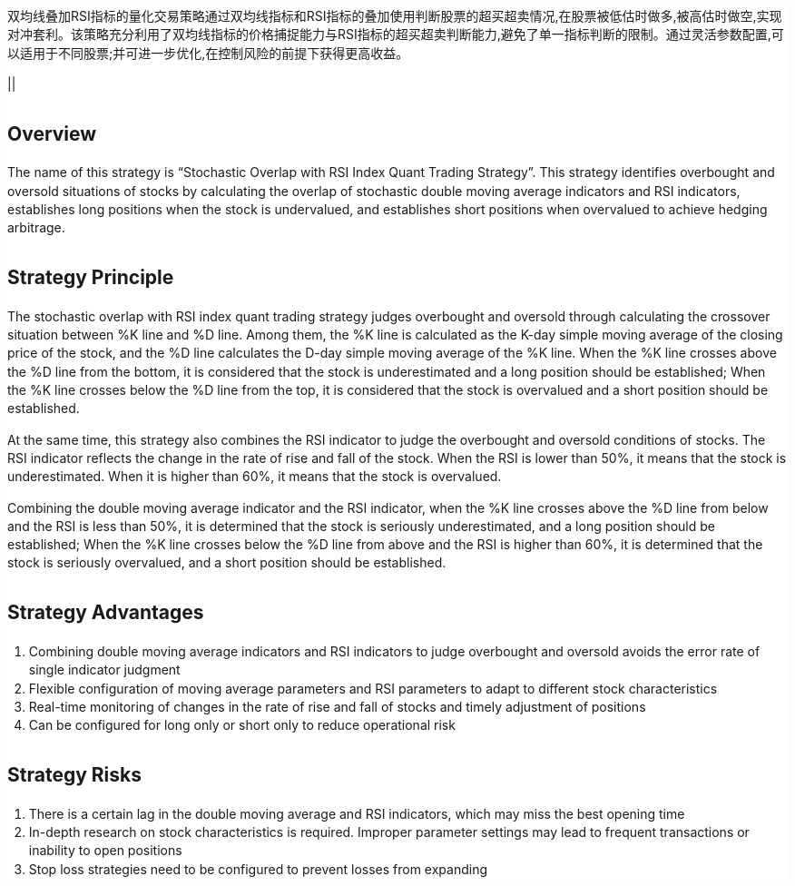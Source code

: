 双均线叠加RSI指标的量化交易策略通过双均线指标和RSI指标的叠加使用判断股票的超买超卖情况,在股票被低估时做多,被高估时做空,实现对冲套利。该策略充分利用了双均线指标的价格捕捉能力与RSI指标的超买超卖判断能力,避免了单一指标判断的限制。通过灵活参数配置,可以适用于不同股票;并可进一步优化,在控制风险的前提下获得更高收益。

||

## Overview

The name of this strategy is “Stochastic Overlap with RSI Index Quant Trading Strategy”. This strategy identifies overbought and oversold situations of stocks by calculating the overlap of stochastic double moving average indicators and RSI indicators, establishes long positions when the stock is undervalued, and establishes short positions when overvalued to achieve hedging arbitrage.

## Strategy Principle  

The stochastic overlap with RSI index quant trading strategy judges overbought and oversold through calculating the crossover situation between %K line and %D line. Among them, the %K line is calculated as the K-day simple moving average of the closing price of the stock, and the %D line calculates the D-day simple moving average of the %K line. When the %K line crosses above the %D line from the bottom, it is considered that the stock is underestimated and a long position should be established; When the %K line crosses below the %D line from the top, it is considered that the stock is overvalued and a short position should be established.

At the same time, this strategy also combines the RSI indicator to judge the overbought and oversold conditions of stocks. The RSI indicator reflects the change in the rate of rise and fall of the stock. When the RSI is lower than 50%, it means that the stock is underestimated. When it is higher than 60%, it means that the stock is overvalued.

Combining the double moving average indicator and the RSI indicator, when the %K line crosses above the %D line from below and the RSI is less than 50%, it is determined that the stock is seriously underestimated, and a long position should be established; When the %K line crosses below the %D line from above and the RSI is higher than 60%, it is determined that the stock is seriously overvalued, and a short position should be established.

## Strategy Advantages  

1. Combining double moving average indicators and RSI indicators to judge overbought and oversold avoids the error rate of single indicator judgment  
2. Flexible configuration of moving average parameters and RSI parameters to adapt to different stock characteristics  
3. Real-time monitoring of changes in the rate of rise and fall of stocks and timely adjustment of positions  
4. Can be configured for long only or short only to reduce operational risk

## Strategy Risks

1. There is a certain lag in the double moving average and RSI indicators, which may miss the best opening time  
2. In-depth research on stock characteristics is required. Improper parameter settings may lead to frequent transactions or inability to open positions  
3. Stop loss strategies need to be configured to prevent losses from expanding  
